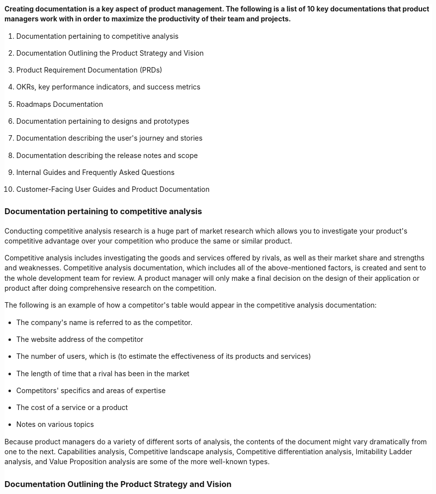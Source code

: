 

**Creating documentation is a key aspect of product management. The following is a list of 10 key documentations that product managers work with in order to maximize the productivity of their team and projects.**



1. Documentation pertaining to competitive analysis

2. Documentation Outlining the Product Strategy and Vision

3. Product Requirement Documentation (PRDs)

4. OKRs, key performance indicators, and success metrics

5. Roadmaps Documentation

6. Documentation pertaining to designs and prototypes

7. Documentation describing the user's journey and stories

8. Documentation describing the release notes and scope

9. Internal Guides and Frequently Asked Questions

10. Customer-Facing User Guides and Product Documentation

### Documentation pertaining to competitive analysis

Conducting competitive analysis research is a huge part of market research which allows you to investigate your product's competitive advantage over your competition who produce the same or similar product.

Competitive analysis includes investigating the goods and services offered by rivals, as well as their market share and strengths and weaknesses. Competitive analysis documentation, which includes all of the above-mentioned factors, is created and sent to the whole development team for review. A product manager will only make a final decision on the design of their application or product after doing comprehensive research on the competition.

The following is an example of how a competitor's table would appear in the competitive analysis documentation:

* The company's name is referred to as the competitor.

* The website address of the competitor

* The number of users, which is (to estimate the effectiveness of its products and services)

* The length of time that a rival has been in the market

* Competitors' specifics and areas of expertise

* The cost of a service or a product

* Notes on various topics

Because product managers do a variety of different sorts of analysis, the contents of the document might vary dramatically from one to the next. Capabilities analysis, Competitive landscape analysis, Competitive differentiation analysis, Imitability Ladder analysis, and Value Proposition analysis are some of the more well-known types.

### Documentation Outlining the Product Strategy and Vision
